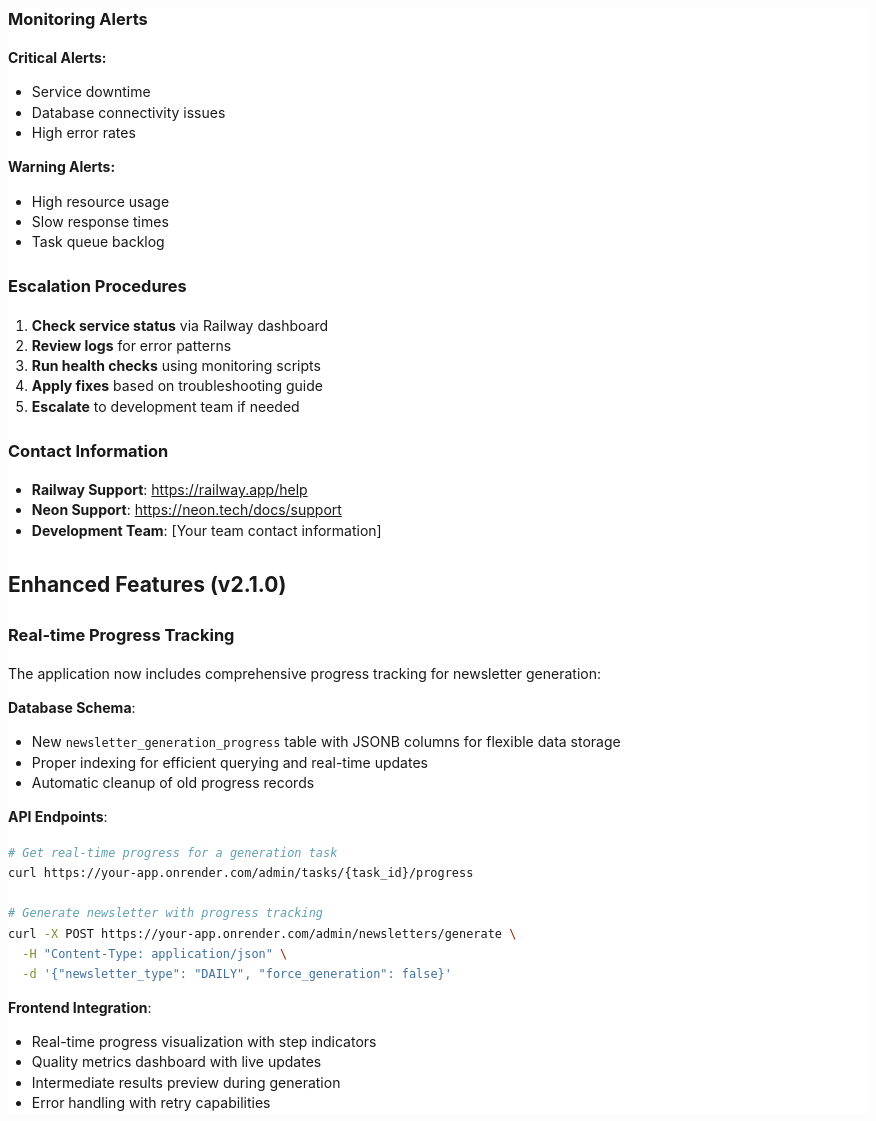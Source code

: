 ### Monitoring Alerts

**Critical Alerts:**
- Service downtime
- Database connectivity issues
- High error rates

**Warning Alerts:**
- High resource usage
- Slow response times
- Task queue backlog

### Escalation Procedures

1. **Check service status** via Railway dashboard
2. **Review logs** for error patterns
3. **Run health checks** using monitoring scripts
4. **Apply fixes** based on troubleshooting guide
5. **Escalate** to development team if needed

### Contact Information

- **Railway Support**: https://railway.app/help
- **Neon Support**: https://neon.tech/docs/support
- **Development Team**: [Your team contact information]

## Enhanced Features (v2.1.0)

### Real-time Progress Tracking

The application now includes comprehensive progress tracking for newsletter generation:

**Database Schema**:
- New `newsletter_generation_progress` table with JSONB columns for flexible data storage
- Proper indexing for efficient querying and real-time updates
- Automatic cleanup of old progress records

**API Endpoints**:
```bash
# Get real-time progress for a generation task
curl https://your-app.onrender.com/admin/tasks/{task_id}/progress

# Generate newsletter with progress tracking
curl -X POST https://your-app.onrender.com/admin/newsletters/generate \
  -H "Content-Type: application/json" \
  -d '{"newsletter_type": "DAILY", "force_generation": false}'
```

**Frontend Integration**:
- Real-time progress visualization with step indicators
- Quality metrics dashboard with live updates
- Intermediate results preview during generation
- Error handling with retry capabilities
